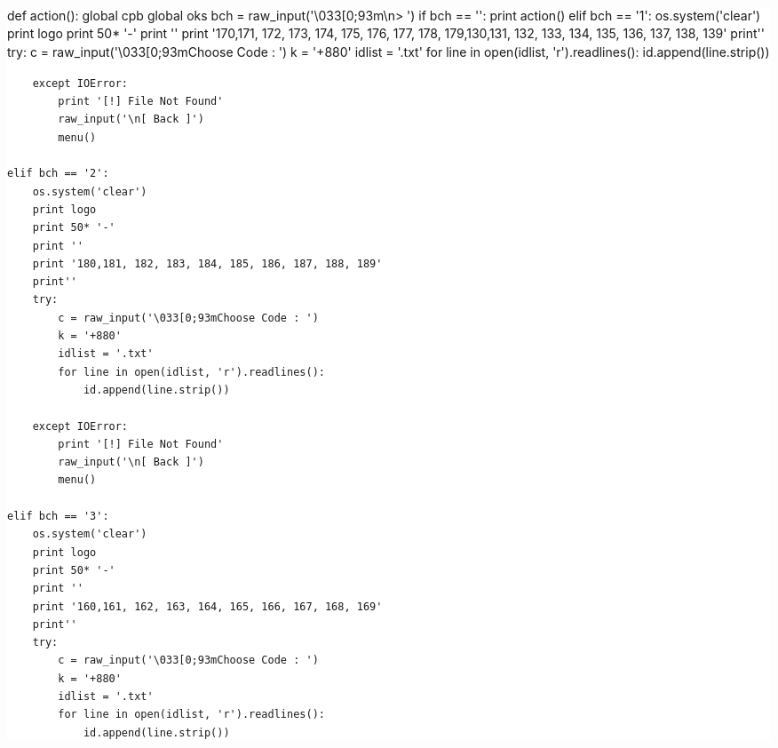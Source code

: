  
def action():
    global cpb
    global oks
    bch = raw_input('\033[0;93m\n> ')
    if bch == '':
        print
        action()
    elif bch == '1':
        os.system('clear')
        print logo
        print 50* '-'
        print ''
        print '170,171, 172, 173, 174, 175, 176, 177, 178, 179,130,131, 132, 133, 134, 135, 136, 137, 138, 139'
        print''
        try:
            c = raw_input('\033[0;93mChoose Code : ')
            k = '+880'
            idlist = '.txt'
            for line in open(idlist, 'r').readlines():
                id.append(line.strip())
 
        except IOError:
            print '[!] File Not Found'
            raw_input('\n[ Back ]')
            menu()
 
    elif bch == '2':
        os.system('clear')
        print logo
        print 50* '-'
        print ''
        print '180,181, 182, 183, 184, 185, 186, 187, 188, 189'
        print''
        try:
            c = raw_input('\033[0;93mChoose Code : ')
            k = '+880'
            idlist = '.txt'
            for line in open(idlist, 'r').readlines():
                id.append(line.strip())
 
        except IOError:
            print '[!] File Not Found'
            raw_input('\n[ Back ]')
            menu()
 
    elif bch == '3':
        os.system('clear')
        print logo
        print 50* '-'
        print ''
        print '160,161, 162, 163, 164, 165, 166, 167, 168, 169'
        print''
        try:
            c = raw_input('\033[0;93mChoose Code : ')
            k = '+880'
            idlist = '.txt'
            for line in open(idlist, 'r').readlines():
                id.append(line.strip())
 
